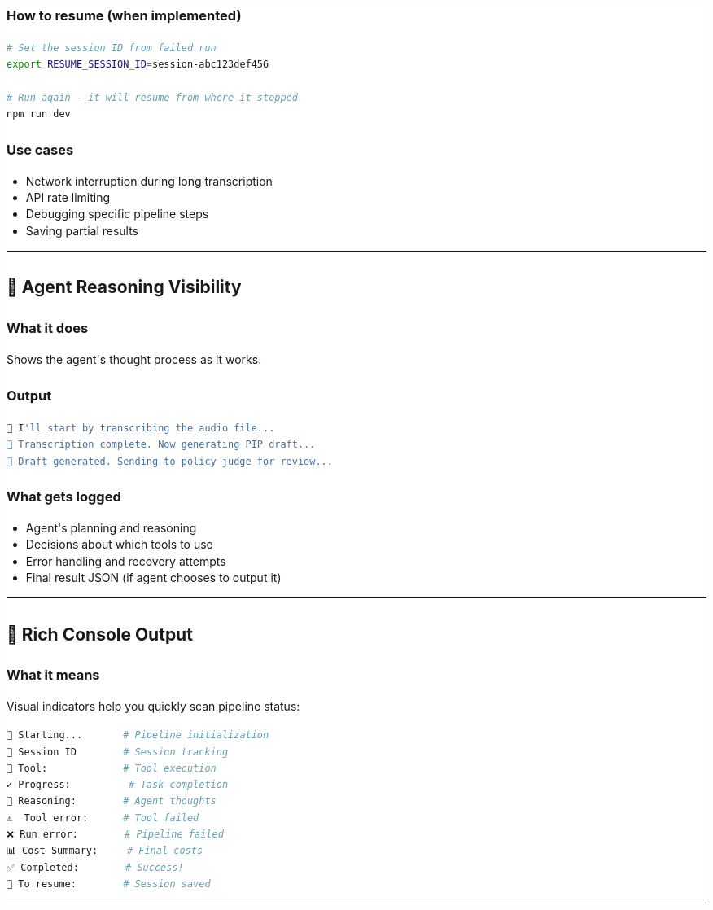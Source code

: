 ### How to resume (when implemented)
```bash
# Set the session ID from failed run
export RESUME_SESSION_ID=session-abc123def456

# Run again - it will resume from where it stopped
npm run dev
```

### Use cases
- Network interruption during long transcription
- API rate limiting
- Debugging specific pipeline steps
- Saving partial results

---

## 🧠 Agent Reasoning Visibility

### What it does
Shows the agent's thought process as it works.

### Output
```bash
💭 I'll start by transcribing the audio file...
💭 Transcription complete. Now generating PIP draft...
💭 Draft generated. Sending to policy judge for review...
```

### What gets logged
- Agent's planning and reasoning
- Decisions about which tools to use
- Error handling and recovery attempts
- Final result JSON (if agent chooses to output it)

---

## 🎨 Rich Console Output

### What it means
Visual indicators help you quickly scan pipeline status:

```bash
🚀 Starting...       # Pipeline initialization
📝 Session ID        # Session tracking
🔧 Tool:             # Tool execution
✓ Progress:          # Task completion
💭 Reasoning:        # Agent thoughts
⚠️  Tool error:      # Tool failed
❌ Run error:        # Pipeline failed
📊 Cost Summary:     # Final costs
✅ Completed:        # Success!
💾 To resume:        # Session saved
```

---